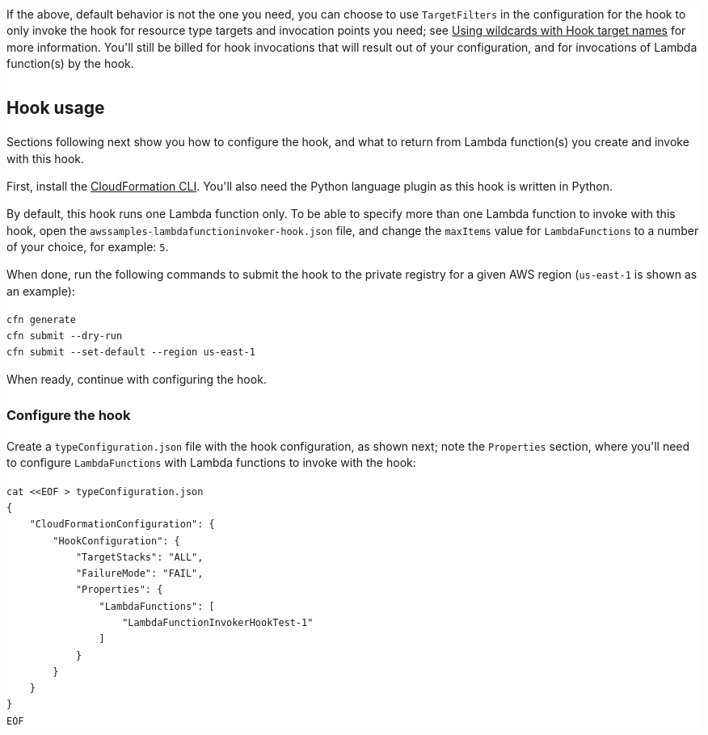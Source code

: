 If the above, default behavior is not the one you need, you can choose
to use `TargetFilters` in the configuration for the hook to only
invoke the hook for resource type targets and invocation points you
need; see [Using wildcards with Hook target
names](https://docs.aws.amazon.com/cloudformation-cli/latest/hooks-userguide/hooks-structure.html#wildcard-hook-targets)
for more information. You'll still be billed for hook invocations that
will result out of your configuration, and for invocations of Lambda
function(s) by the hook.


## Hook usage

Sections following next show you how to configure the hook, and what
to return from Lambda function(s) you create and invoke with this
hook.

First, install the [CloudFormation
CLI](https://docs.aws.amazon.com/cloudformation-cli/latest/userguide/what-is-cloudformation-cli.html). You'll
also need the Python language plugin as this hook is written in
Python.

By default, this hook runs one Lambda function only. To be able to
specify more than one Lambda function to invoke with this hook, open
the `awssamples-lambdafunctioninvoker-hook.json` file, and change the
`maxItems` value for `LambdaFunctions` to a number of your choice, for
example: `5`.

When done, run the following commands to submit the hook to the
private registry for a given AWS region (`us-east-1` is shown as an
example):

```
cfn generate
cfn submit --dry-run
cfn submit --set-default --region us-east-1
```

When ready, continue with configuring the hook.


### Configure the hook

Create a `typeConfiguration.json` file with the hook configuration, as
shown next; note the `Properties` section, where you'll need to
configure `LambdaFunctions` with Lambda functions to invoke with the
hook:

```
cat <<EOF > typeConfiguration.json
{
    "CloudFormationConfiguration": {
        "HookConfiguration": {
            "TargetStacks": "ALL",
            "FailureMode": "FAIL",
            "Properties": {
                "LambdaFunctions": [
                    "LambdaFunctionInvokerHookTest-1"
                ]
            }
        }
    }
}
EOF
```
